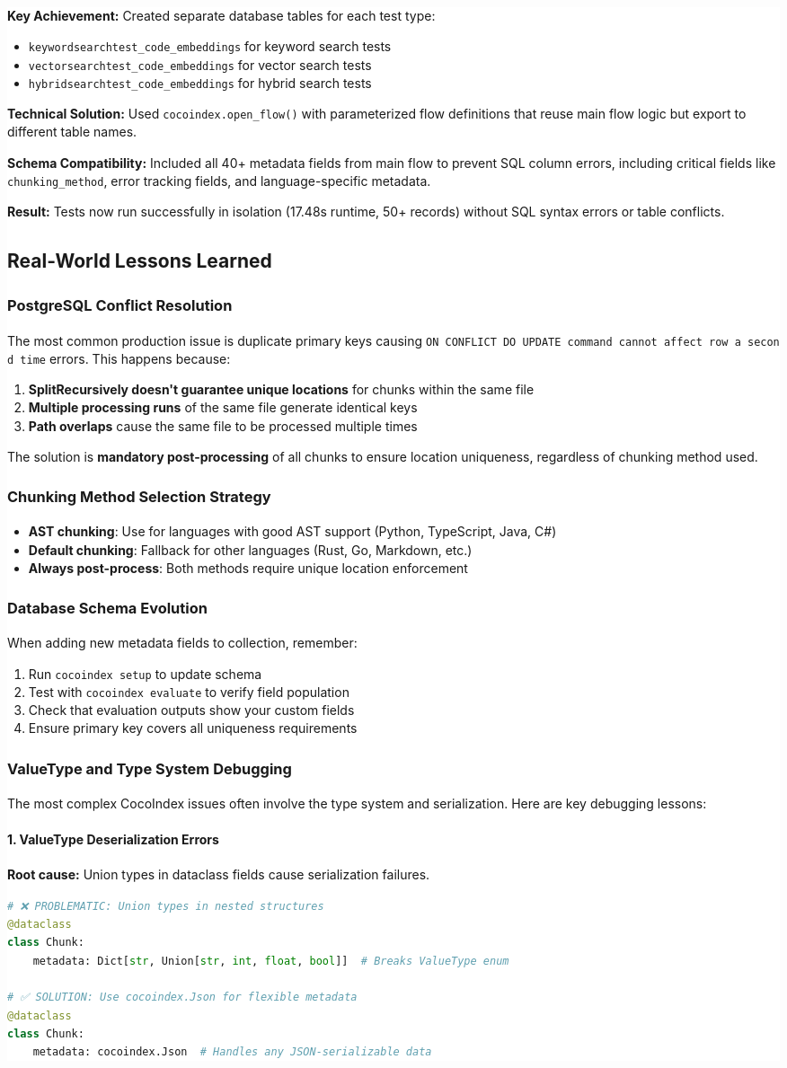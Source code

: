 **Key Achievement:** Created separate database tables for each test type:
- `keywordsearchtest_code_embeddings` for keyword search tests
- `vectorsearchtest_code_embeddings` for vector search tests  
- `hybridsearchtest_code_embeddings` for hybrid search tests

**Technical Solution:** Used `cocoindex.open_flow()` with parameterized flow definitions that reuse main flow logic but export to different table names.

**Schema Compatibility:** Included all 40+ metadata fields from main flow to prevent SQL column errors, including critical fields like `chunking_method`, error tracking fields, and language-specific metadata.

**Result:** Tests now run successfully in isolation (17.48s runtime, 50+ records) without SQL syntax errors or table conflicts.

## Real-World Lessons Learned

### PostgreSQL Conflict Resolution
The most common production issue is duplicate primary keys causing `ON CONFLICT DO UPDATE command cannot affect row a second time` errors. This happens because:

1. **SplitRecursively doesn't guarantee unique locations** for chunks within the same file
2. **Multiple processing runs** of the same file generate identical keys  
3. **Path overlaps** cause the same file to be processed multiple times

The solution is **mandatory post-processing** of all chunks to ensure location uniqueness, regardless of chunking method used.

### Chunking Method Selection Strategy
- **AST chunking**: Use for languages with good AST support (Python, TypeScript, Java, C#)
- **Default chunking**: Fallback for other languages (Rust, Go, Markdown, etc.)
- **Always post-process**: Both methods require unique location enforcement

### Database Schema Evolution
When adding new metadata fields to collection, remember:
1. Run `cocoindex setup` to update schema
2. Test with `cocoindex evaluate` to verify field population
3. Check that evaluation outputs show your custom fields
4. Ensure primary key covers all uniqueness requirements

### ValueType and Type System Debugging

The most complex CocoIndex issues often involve the type system and serialization. Here are key debugging lessons:

#### 1. ValueType Deserialization Errors
**Root cause:** Union types in dataclass fields cause serialization failures.

```python
# ❌ PROBLEMATIC: Union types in nested structures
@dataclass
class Chunk:
    metadata: Dict[str, Union[str, int, float, bool]]  # Breaks ValueType enum

# ✅ SOLUTION: Use cocoindex.Json for flexible metadata
@dataclass  
class Chunk:
    metadata: cocoindex.Json  # Handles any JSON-serializable data
```
